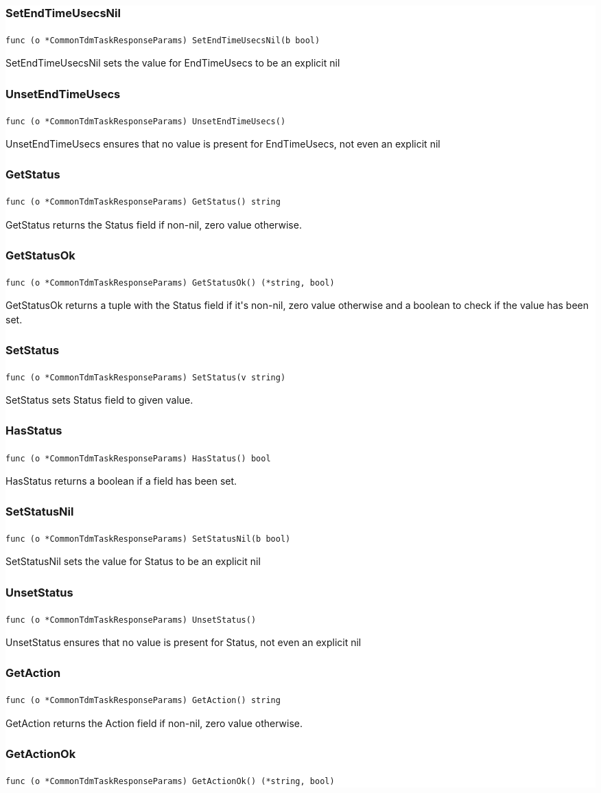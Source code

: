 ### SetEndTimeUsecsNil

`func (o *CommonTdmTaskResponseParams) SetEndTimeUsecsNil(b bool)`

 SetEndTimeUsecsNil sets the value for EndTimeUsecs to be an explicit nil

### UnsetEndTimeUsecs
`func (o *CommonTdmTaskResponseParams) UnsetEndTimeUsecs()`

UnsetEndTimeUsecs ensures that no value is present for EndTimeUsecs, not even an explicit nil
### GetStatus

`func (o *CommonTdmTaskResponseParams) GetStatus() string`

GetStatus returns the Status field if non-nil, zero value otherwise.

### GetStatusOk

`func (o *CommonTdmTaskResponseParams) GetStatusOk() (*string, bool)`

GetStatusOk returns a tuple with the Status field if it's non-nil, zero value otherwise
and a boolean to check if the value has been set.

### SetStatus

`func (o *CommonTdmTaskResponseParams) SetStatus(v string)`

SetStatus sets Status field to given value.

### HasStatus

`func (o *CommonTdmTaskResponseParams) HasStatus() bool`

HasStatus returns a boolean if a field has been set.

### SetStatusNil

`func (o *CommonTdmTaskResponseParams) SetStatusNil(b bool)`

 SetStatusNil sets the value for Status to be an explicit nil

### UnsetStatus
`func (o *CommonTdmTaskResponseParams) UnsetStatus()`

UnsetStatus ensures that no value is present for Status, not even an explicit nil
### GetAction

`func (o *CommonTdmTaskResponseParams) GetAction() string`

GetAction returns the Action field if non-nil, zero value otherwise.

### GetActionOk

`func (o *CommonTdmTaskResponseParams) GetActionOk() (*string, bool)`
